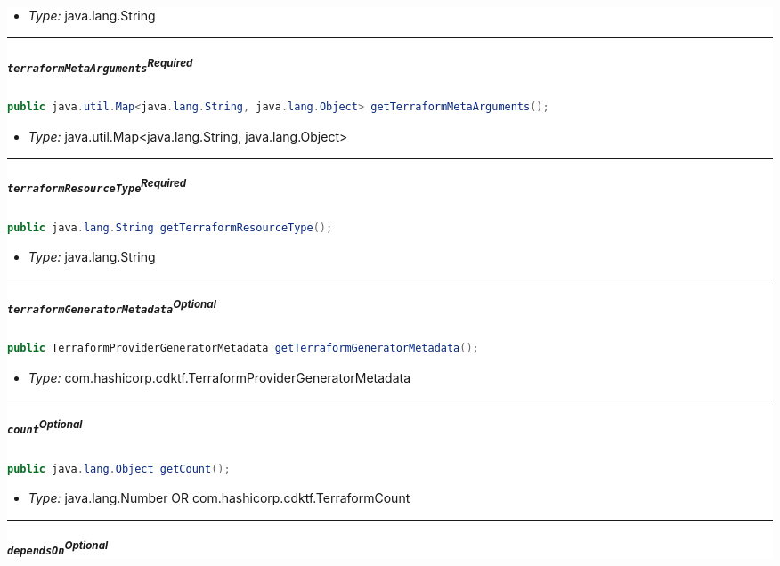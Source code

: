 - *Type:* java.lang.String

---

##### `terraformMetaArguments`<sup>Required</sup> <a name="terraformMetaArguments" id="rhizo-co-terraform-provider-oci.dataOciMonitoringAlarms.DataOciMonitoringAlarms.property.terraformMetaArguments"></a>

```java
public java.util.Map<java.lang.String, java.lang.Object> getTerraformMetaArguments();
```

- *Type:* java.util.Map<java.lang.String, java.lang.Object>

---

##### `terraformResourceType`<sup>Required</sup> <a name="terraformResourceType" id="rhizo-co-terraform-provider-oci.dataOciMonitoringAlarms.DataOciMonitoringAlarms.property.terraformResourceType"></a>

```java
public java.lang.String getTerraformResourceType();
```

- *Type:* java.lang.String

---

##### `terraformGeneratorMetadata`<sup>Optional</sup> <a name="terraformGeneratorMetadata" id="rhizo-co-terraform-provider-oci.dataOciMonitoringAlarms.DataOciMonitoringAlarms.property.terraformGeneratorMetadata"></a>

```java
public TerraformProviderGeneratorMetadata getTerraformGeneratorMetadata();
```

- *Type:* com.hashicorp.cdktf.TerraformProviderGeneratorMetadata

---

##### `count`<sup>Optional</sup> <a name="count" id="rhizo-co-terraform-provider-oci.dataOciMonitoringAlarms.DataOciMonitoringAlarms.property.count"></a>

```java
public java.lang.Object getCount();
```

- *Type:* java.lang.Number OR com.hashicorp.cdktf.TerraformCount

---

##### `dependsOn`<sup>Optional</sup> <a name="dependsOn" id="rhizo-co-terraform-provider-oci.dataOciMonitoringAlarms.DataOciMonitoringAlarms.property.dependsOn"></a>
